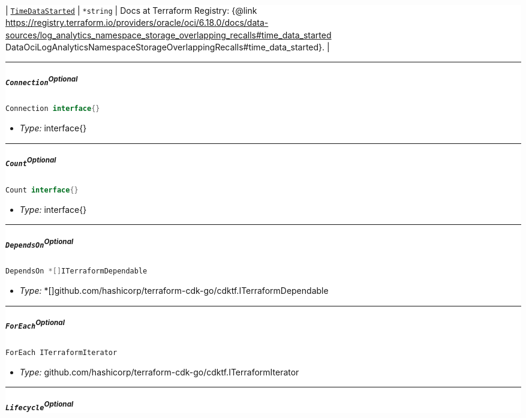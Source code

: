 | <code><a href="#rhizo-co-terraform-provider-oci.dataOciLogAnalyticsNamespaceStorageOverlappingRecalls.DataOciLogAnalyticsNamespaceStorageOverlappingRecallsConfig.property.timeDataStarted">TimeDataStarted</a></code> | <code>*string</code> | Docs at Terraform Registry: {@link https://registry.terraform.io/providers/oracle/oci/6.18.0/docs/data-sources/log_analytics_namespace_storage_overlapping_recalls#time_data_started DataOciLogAnalyticsNamespaceStorageOverlappingRecalls#time_data_started}. |

---

##### `Connection`<sup>Optional</sup> <a name="Connection" id="rhizo-co-terraform-provider-oci.dataOciLogAnalyticsNamespaceStorageOverlappingRecalls.DataOciLogAnalyticsNamespaceStorageOverlappingRecallsConfig.property.connection"></a>

```go
Connection interface{}
```

- *Type:* interface{}

---

##### `Count`<sup>Optional</sup> <a name="Count" id="rhizo-co-terraform-provider-oci.dataOciLogAnalyticsNamespaceStorageOverlappingRecalls.DataOciLogAnalyticsNamespaceStorageOverlappingRecallsConfig.property.count"></a>

```go
Count interface{}
```

- *Type:* interface{}

---

##### `DependsOn`<sup>Optional</sup> <a name="DependsOn" id="rhizo-co-terraform-provider-oci.dataOciLogAnalyticsNamespaceStorageOverlappingRecalls.DataOciLogAnalyticsNamespaceStorageOverlappingRecallsConfig.property.dependsOn"></a>

```go
DependsOn *[]ITerraformDependable
```

- *Type:* *[]github.com/hashicorp/terraform-cdk-go/cdktf.ITerraformDependable

---

##### `ForEach`<sup>Optional</sup> <a name="ForEach" id="rhizo-co-terraform-provider-oci.dataOciLogAnalyticsNamespaceStorageOverlappingRecalls.DataOciLogAnalyticsNamespaceStorageOverlappingRecallsConfig.property.forEach"></a>

```go
ForEach ITerraformIterator
```

- *Type:* github.com/hashicorp/terraform-cdk-go/cdktf.ITerraformIterator

---

##### `Lifecycle`<sup>Optional</sup> <a name="Lifecycle" id="rhizo-co-terraform-provider-oci.dataOciLogAnalyticsNamespaceStorageOverlappingRecalls.DataOciLogAnalyticsNamespaceStorageOverlappingRecallsConfig.property.lifecycle"></a>
